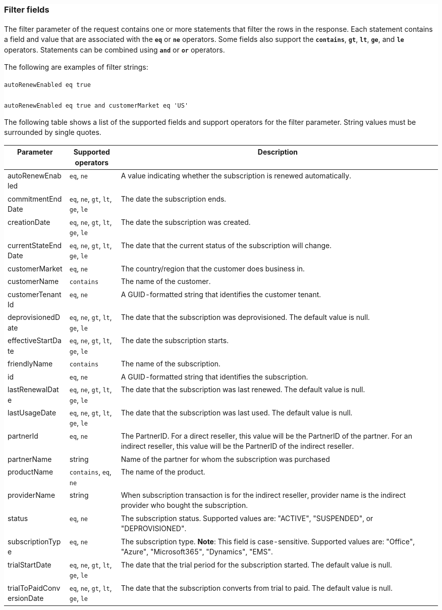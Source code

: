 ### Filter fields

The filter parameter of the request contains one or more statements that filter the rows in the response. Each statement contains a field and value that are associated with the **`eq`** or **`ne`** operators. Some fields also support the **`contains`**, **`gt`**, **`lt`**, **`ge`**, and **`le`** operators. Statements can be combined using **`and`** or **`or`** operators.

The following are examples of filter strings:

```http
autoRenewEnabled eq true

autoRenewEnabled eq true and customerMarket eq 'US'
```

The following table shows a list of the supported fields and support operators for the filter parameter. String values must be surrounded by single quotes.

| Parameter | Supported operators | Description |
|-----------|---------------------|-------------|
| autoRenewEnabled | `eq`, `ne` | A value indicating whether the subscription is renewed automatically. |
| commitmentEndDate | `eq`, `ne`, `gt`, `lt`, `ge`, `le`  | The date the subscription ends. |
| creationDate | `eq`, `ne`, `gt`, `lt`, `ge`, `le`  | The date the subscription was created. |
| currentStateEndDate | `eq`, `ne`, `gt`, `lt`, `ge`, `le` | The date that the current status of the subscription will change. |
| customerMarket | `eq`, `ne` | The country/region that the customer does business in. |
| customerName | `contains` | The name of the customer. |
| customerTenantId | `eq`, `ne` | A GUID-formatted string that identifies the customer tenant. |
| deprovisionedDate | `eq`, `ne`, `gt`, `lt`, `ge`, `le` | The date that the subscription was deprovisioned. The default value is null. |
| effectiveStartDate | `eq`, `ne`, `gt`, `lt`, `ge`, `le` | The date the subscription starts. |
| friendlyName | `contains` | The name of the subscription. |
| id | `eq`, `ne` | A GUID-formatted string that identifies the subscription. |
| lastRenewalDate | `eq`, `ne`, `gt`, `lt`, `ge`, `le` | The date that the subscription was last renewed. The default value is null. |
| lastUsageDate | `eq`, `ne`, `gt`, `lt`, `ge`, `le` | The date that the subscription was last used. The default value is null. |
| partnerId | `eq`, `ne` | The PartnerID. For a direct reseller, this value will be the PartnerID of the partner. For an indirect reseller, this value will be the PartnerID of the indirect reseller. |
| partnerName | string | Name of the partner for whom the subscription was purchased |
| productName | `contains`, `eq`, `ne` | The name of the product. |
| providerName | string | When subscription transaction is for the indirect reseller, provider name is the indirect provider who bought the subscription.|
| status | `eq`, `ne` | The subscription status. Supported values are: "ACTIVE", "SUSPENDED", or "DEPROVISIONED". |
| subscriptionType | `eq`, `ne` | The subscription type. **Note**: This field is case-sensitive. Supported values are: "Office", "Azure", "Microsoft365", "Dynamics", "EMS". |
| trialStartDate | `eq`, `ne`, `gt`, `lt`, `ge`, `le` | The date that the trial period for the subscription started. The default value is null. |
| trialToPaidConversionDate | `eq`, `ne`, `gt`, `lt`, `ge`, `le`  | The date that the subscription converts from trial to paid. The default value is null. |
